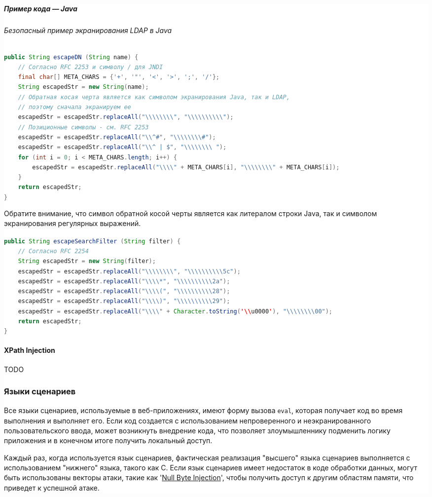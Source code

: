 ##### Пример кода — Java

###### Безопасный пример экранирования LDAP в Java

```java
public String escapeDN (String name) {
    // Согласно RFC 2253 и символу / для JNDI
    final char[] META_CHARS = {'+', '"', '<', '>', ';', '/'};
    String escapedStr = new String(name);
    // Обратная косая черта является как символом экранирования Java, так и LDAP,
    // поэтому сначала экранируем ее
    escapedStr = escapedStr.replaceAll("\\\\\\\\", "\\\\\\\\\\");
    // Позиционные символы - см. RFC 2253
    escapedStr = escapedStr.replaceAll("\\^#", "\\\\\\\\#");
    escapedStr = escapedStr.replaceAll("\\^ | $", "\\\\\\\\ ");
    for (int i = 0; i < META_CHARS.length; i++) {
        escapedStr = escapedStr.replaceAll("\\\\" + META_CHARS[i], "\\\\\\\\" + META_CHARS[i]);
    }
    return escapedStr;
}
```

Обратите внимание, что символ обратной косой черты является как литералом строки Java, так и символом экранирования регулярных выражений.

```java
public String escapeSearchFilter (String filter) {
    // Согласно RFC 2254
    String escapedStr = new String(filter);
    escapedStr = escapedStr.replaceAll("\\\\\\\\", "\\\\\\\\\\5c");
    escapedStr = escapedStr.replaceAll("\\\\*", "\\\\\\\\\\2a");
    escapedStr = escapedStr.replaceAll("\\\\(", "\\\\\\\\\\28");
    escapedStr = escapedStr.replaceAll("\\\\)", "\\\\\\\\\\29");
    escapedStr = escapedStr.replaceAll("\\\\" + Character.toString('\\u0000'), "\\\\\\\\00");
    return escapedStr;
}
```

#### XPath Injection

TODO

### Языки сценариев

Все языки сценариев, используемые в веб-приложениях, имеют форму вызова `eval`, которая получает код во время выполнения и выполняет его. Если код создается с использованием непроверенного и неэкранированного пользовательского ввода, может возникнуть внедрение кода, что позволяет злоумышленнику подменить логику приложения и в конечном итоге получить локальный доступ.

Каждый раз, когда используется язык сценариев, фактическая реализация "высшего" языка сценариев выполняется с использованием "нижнего" языка, такого как C. Если язык сценариев имеет недостаток в коде обработки данных, могут быть использованы векторы атаки, такие как '[Null Byte Injection](http://projects.webappsec.org/w/page/13246949/Null%20Byte%20Injection)', чтобы получить доступ к другим областям памяти, что приведет к успешной атаке.
